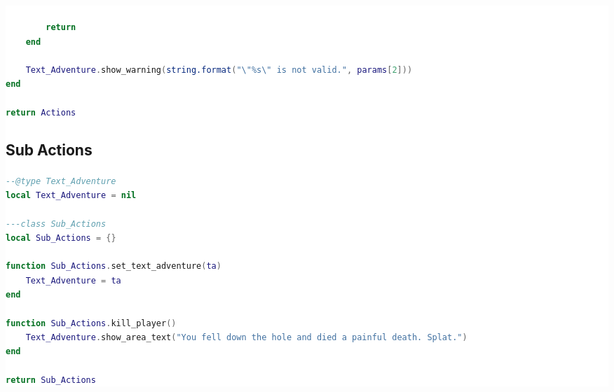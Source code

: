 ```lua

		return
	end

	Text_Adventure.show_warning(string.format("\"%s\" is not valid.", params[2]))
end

return Actions
```

##

## Sub Actions

```lua
--@type Text_Adventure
local Text_Adventure = nil

---class Sub_Actions
local Sub_Actions = {}

function Sub_Actions.set_text_adventure(ta)
	Text_Adventure = ta
end

function Sub_Actions.kill_player()
	Text_Adventure.show_area_text("You fell down the hole and died a painful death. Splat.")
end

return Sub_Actions
```